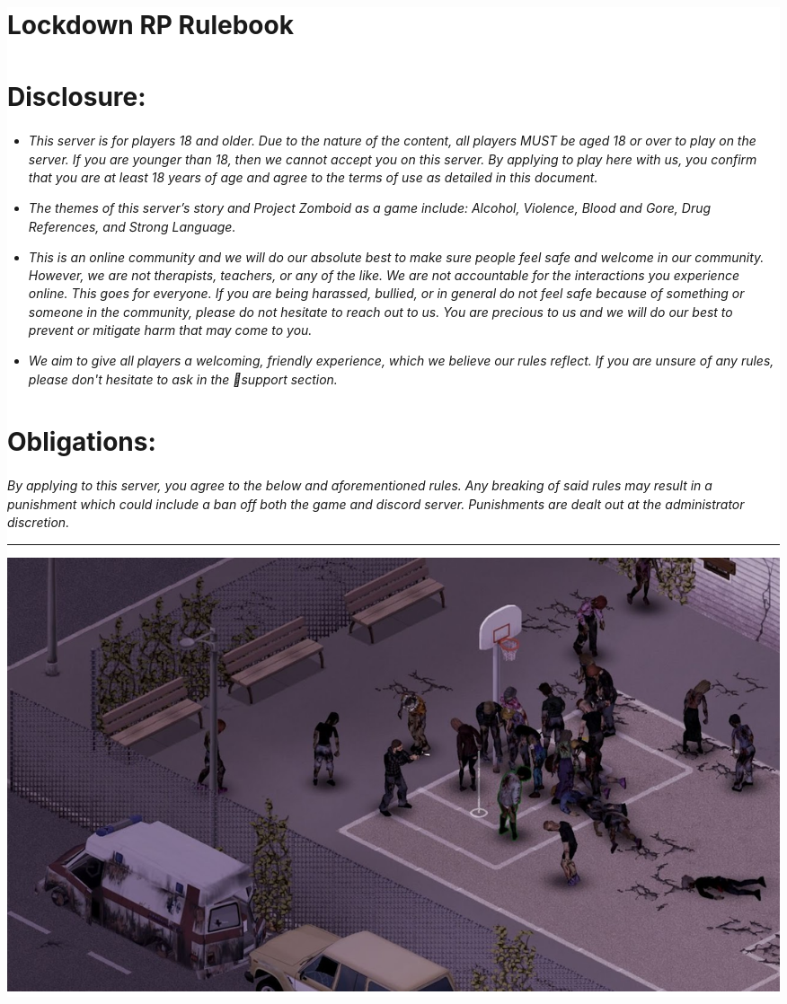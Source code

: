 # Lockdown RP Rulebook

# Disclosure:


- *This server is for players 18 and older. Due to the nature of the content, all players MUST be aged 18 or over to play on the server. If you are younger than 18, then we cannot accept you on this server. By applying to play here with us, you confirm that you are at least 18 years of age and agree to the terms of use as detailed in this document.* 

- *The themes of this server’s story and Project Zomboid as a game include: Alcohol, Violence, Blood and Gore, Drug References, and Strong Language.*

- *This is an online community and we will do our absolute best to make sure people feel safe and welcome in our community. However, we are not therapists, teachers, or any of the like. We are not accountable for the interactions you experience online. This goes for everyone. If you are being harassed, bullied, or in general do not feel safe because of something or someone in the community, please do not hesitate to reach out to us. You are precious to us and we will do our best to prevent or mitigate harm that may come to you.*

- *We aim to give all players a welcoming, friendly experience, which we believe our rules reflect. If you are unsure of any rules, please don't hesitate to ask in the :speech_balloon:support section.*


# Obligations:

*By applying to this server, you agree to the below and aforementioned rules. Any breaking of said rules may result in a punishment which could include a ban off both the game and discord server. Punishments are dealt out at the administrator discretion.*

---------------------------------------------------------------------------------------------------------------------

![GunFightOnTheBBallCourt](https://github.com/LockdownRP-PZ/Rulebook/blob/main/Images/GunFightOnTheBBallCourt.png)
